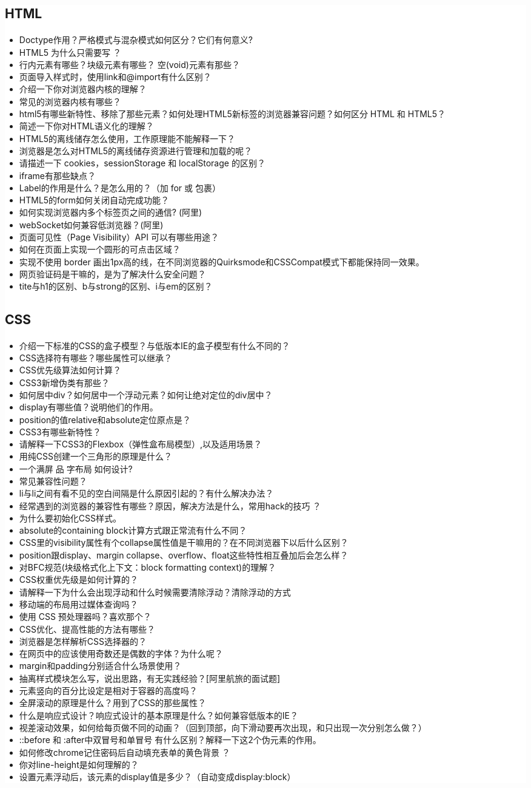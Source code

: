 
## HTML

- Doctype作用？严格模式与混杂模式如何区分？它们有何意义?
- HTML5 为什么只需要写 <!DOCTYPE HTML>？
- 行内元素有哪些？块级元素有哪些？ 空(void)元素有那些？
- 页面导入样式时，使用link和@import有什么区别？
- 介绍一下你对浏览器内核的理解？
- 常见的浏览器内核有哪些？
- html5有哪些新特性、移除了那些元素？如何处理HTML5新标签的浏览器兼容问题？如何区分 HTML 和 HTML5？
- 简述一下你对HTML语义化的理解？
- HTML5的离线储存怎么使用，工作原理能不能解释一下？
- 浏览器是怎么对HTML5的离线储存资源进行管理和加载的呢？
- 请描述一下 cookies，sessionStorage 和 localStorage 的区别？
- iframe有那些缺点？
- Label的作用是什么？是怎么用的？（加 for 或 包裹）
- HTML5的form如何关闭自动完成功能？
- 如何实现浏览器内多个标签页之间的通信? (阿里)
- webSocket如何兼容低浏览器？(阿里)
- 页面可见性（Page Visibility）API 可以有哪些用途？
- 如何在页面上实现一个圆形的可点击区域？
- 实现不使用 border 画出1px高的线，在不同浏览器的Quirksmode和CSSCompat模式下都能保持同一效果。
- 网页验证码是干嘛的，是为了解决什么安全问题？
- tite与h1的区别、b与strong的区别、i与em的区别？

## CSS

- 介绍一下标准的CSS的盒子模型？与低版本IE的盒子模型有什么不同的？
- CSS选择符有哪些？哪些属性可以继承？
- CSS优先级算法如何计算？
- CSS3新增伪类有那些？
- 如何居中div？如何居中一个浮动元素？如何让绝对定位的div居中？
- display有哪些值？说明他们的作用。
- position的值relative和absolute定位原点是？
- CSS3有哪些新特性？
- 请解释一下CSS3的Flexbox（弹性盒布局模型）,以及适用场景？
- 用纯CSS创建一个三角形的原理是什么？
- 一个满屏 品 字布局 如何设计?
- 常见兼容性问题？
- li与li之间有看不见的空白间隔是什么原因引起的？有什么解决办法？
- 经常遇到的浏览器的兼容性有哪些？原因，解决方法是什么，常用hack的技巧 ？
- 为什么要初始化CSS样式。
- absolute的containing block计算方式跟正常流有什么不同？
- CSS里的visibility属性有个collapse属性值是干嘛用的？在不同浏览器下以后什么区别？
- position跟display、margin collapse、overflow、float这些特性相互叠加后会怎么样？
- 对BFC规范(块级格式化上下文：block formatting context)的理解？
- CSS权重优先级是如何计算的？
- 请解释一下为什么会出现浮动和什么时候需要清除浮动？清除浮动的方式
- 移动端的布局用过媒体查询吗？
- 使用 CSS 预处理器吗？喜欢那个？
- CSS优化、提高性能的方法有哪些？
- 浏览器是怎样解析CSS选择器的？
- 在网页中的应该使用奇数还是偶数的字体？为什么呢？
- margin和padding分别适合什么场景使用？
- 抽离样式模块怎么写，说出思路，有无实践经验？[阿里航旅的面试题]
- 元素竖向的百分比设定是相对于容器的高度吗？
- 全屏滚动的原理是什么？用到了CSS的那些属性？
- 什么是响应式设计？响应式设计的基本原理是什么？如何兼容低版本的IE？
- 视差滚动效果，如何给每页做不同的动画？（回到顶部，向下滑动要再次出现，和只出现一次分别怎么做？）
- ::before 和 :after中双冒号和单冒号 有什么区别？解释一下这2个伪元素的作用。
- 如何修改chrome记住密码后自动填充表单的黄色背景 ？
- 你对line-height是如何理解的？
- 设置元素浮动后，该元素的display值是多少？（自动变成display:block）